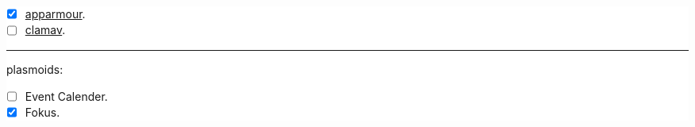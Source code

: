 - [x] [apparmour](https://gitlab.com/apparmor/apparmor).  
- [ ] [clamav](https://wiki.archlinux.org/title/ClamAV).  
*****
plasmoids:  
- [ ] Event Calender.  
- [x] Fokus.  
